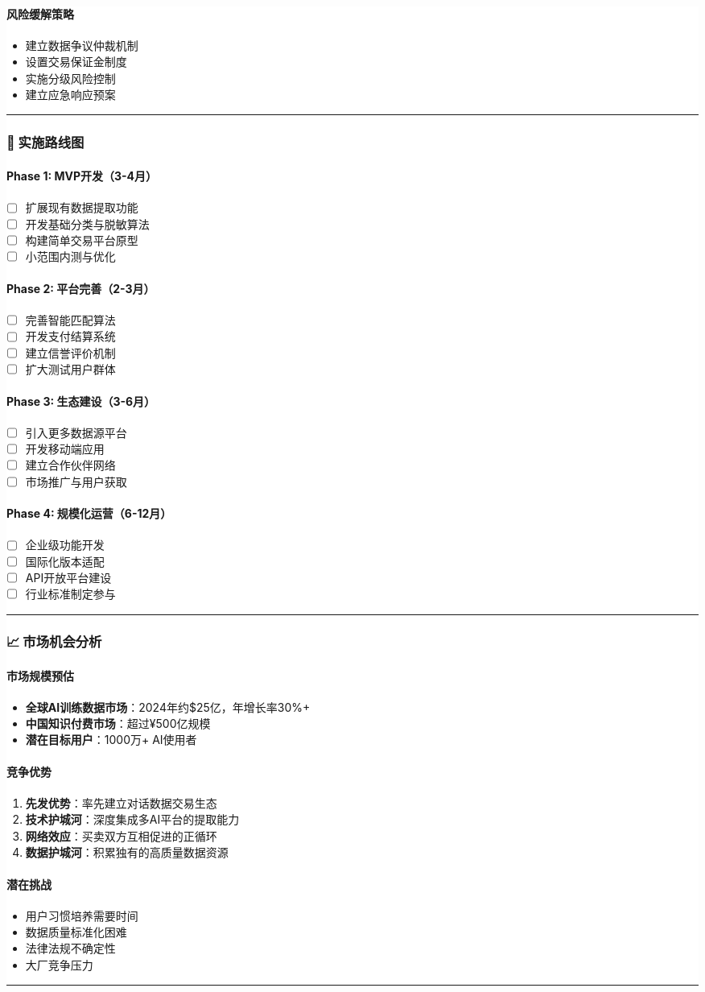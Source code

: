 #### 风险缓解策略
- 建立数据争议仲裁机制
- 设置交易保证金制度
- 实施分级风险控制
- 建立应急响应预案

---

### 🚀 实施路线图

#### Phase 1: MVP开发（3-4月）
- [ ] 扩展现有数据提取功能
- [ ] 开发基础分类与脱敏算法
- [ ] 构建简单交易平台原型
- [ ] 小范围内测与优化

#### Phase 2: 平台完善（2-3月）
- [ ] 完善智能匹配算法
- [ ] 开发支付结算系统
- [ ] 建立信誉评价机制
- [ ] 扩大测试用户群体

#### Phase 3: 生态建设（3-6月）
- [ ] 引入更多数据源平台
- [ ] 开发移动端应用
- [ ] 建立合作伙伴网络
- [ ] 市场推广与用户获取

#### Phase 4: 规模化运营（6-12月）
- [ ] 企业级功能开发
- [ ] 国际化版本适配
- [ ] API开放平台建设
- [ ] 行业标准制定参与

---

### 📈 市场机会分析

#### 市场规模预估
- **全球AI训练数据市场**：2024年约$25亿，年增长率30%+
- **中国知识付费市场**：超过¥500亿规模
- **潜在目标用户**：1000万+ AI使用者

#### 竞争优势
1. **先发优势**：率先建立对话数据交易生态
2. **技术护城河**：深度集成多AI平台的提取能力
3. **网络效应**：买卖双方互相促进的正循环
4. **数据护城河**：积累独有的高质量数据资源

#### 潜在挑战
- 用户习惯培养需要时间
- 数据质量标准化困难
- 法律法规不确定性
- 大厂竞争压力

---